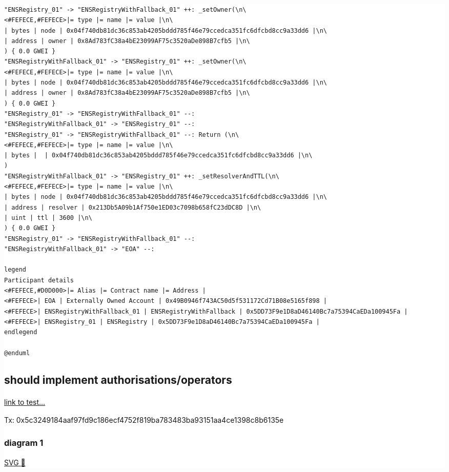 ```plantuml
"ENSRegistry_01" -> "ENSRegistryWithFallback_01" ++: _setOwner(\n\
<#FEFECE,#FEFECE>|= type |= name |= value |\n\
| bytes | node | 0x04f740db81dc36c853ab4205bddd785f46e79ccedca351fc6dfcbd8cc9a33dd6 |\n\
| address | owner | 0x8Ad783fC38a4bE23099AF75c3520aDe898B7cfb5 |\n\
) { 0.0 GWEI }
"ENSRegistryWithFallback_01" -> "ENSRegistry_01" ++: _setOwner(\n\
<#FEFECE,#FEFECE>|= type |= name |= value |\n\
| bytes | node | 0x04f740db81dc36c853ab4205bddd785f46e79ccedca351fc6dfcbd8cc9a33dd6 |\n\
| address | owner | 0x8Ad783fC38a4bE23099AF75c3520aDe898B7cfb5 |\n\
) { 0.0 GWEI }
"ENSRegistry_01" -> "ENSRegistryWithFallback_01" --: 
"ENSRegistryWithFallback_01" -> "ENSRegistry_01" --: 
"ENSRegistry_01" -> "ENSRegistryWithFallback_01" --: Return (\n\
<#FEFECE,#FEFECE>|= type |= name |= value |\n\
| bytes |  | 0x04f740db81dc36c853ab4205bddd785f46e79ccedca351fc6dfcbd8cc9a33dd6 |\n\
)
"ENSRegistryWithFallback_01" -> "ENSRegistry_01" ++: _setResolverAndTTL(\n\
<#FEFECE,#FEFECE>|= type |= name |= value |\n\
| bytes | node | 0x04f740db81dc36c853ab4205bddd785f46e79ccedca351fc6dfcbd8cc9a33dd6 |\n\
| address | resolver | 0x213Db5A09b1Af750e1ED03c7098b658fC23dDC8D |\n\
| uint | ttl | 3600 |\n\
) { 0.0 GWEI }
"ENSRegistry_01" -> "ENSRegistryWithFallback_01" --: 
"ENSRegistryWithFallback_01" -> "EOA" --: 

legend
Participant details
<#FEFECE,#D0D000>|= Alias |= Contract name |= Address |
<#FEFECE>| EOA | Externally Owned Account | 0x49B0946f743AC50d5f531172Cd71B08e5165f898 |
<#FEFECE>| ENSRegistryWithFallback_01 | ENSRegistryWithFallback | 0x5DD73F9e1D8aD46140Bc7a75394CaEDa100945Fa |
<#FEFECE>| ENSRegistry_01 | ENSRegistry | 0x5DD73F9e1D8aD46140Bc7a75394CaEDa100945Fa |
endlegend

@enduml
```



## should implement authorisations/operators
[link to test...](http://github.com/ensdomains/ens/blob/f5c6357c01b907c17cff63a76f7760ed88775bab/test/TestENSRegistryWithFallback.js#L36)

Tx: 0x5c3249184aaf97fd9c186ecf4752f819ba783483ba93151aa4ce1398c8b6135e

### diagram 1

[SVG :telescope:](https://www.planttext.com/api/plantuml/svg/PLBBRjim4BppAnREfKKQb1GfYpHS8xOi8xqqGPDxGV4X2v4fWw9GEqd_lOmi67MZ0odEx0vdTudGRHUa3_skGKZseNNzhZGUTS-rsqilTz2OoZYzakgvyctlTDushOUhJR4fyWAXUHUEZLaW6BwjaTfuU1sF07UjhrzQ5sIpREhAxOmBKT66Sy0caYV9VU_tZRaW7kiN0uITiGUfTUqg87Y4_Wpx_Eje0ettVtTTNMr31-KHddnlRTH5eGwDWQU3WplPRMU03wcY2HE4CocjoAmMYl2fKPPbQM8v4QNCE6MSbb9GaX8fcJA42gvuEIKqZPf8gX2j5_TBa1rCuZv1iMsXLlLUnbAB7uy_JLLtmHz_ONAAkO0c20rPSBFuGC7rzGnKw-AvVx_cqsVq8MH86_9lPe3GQLZeuHyBsWHPDnsQZoFxShN6QupnukqRn9b4I_4dZytsiHPmScVUWQNMtdIHE-SjteOoute8nZlPD4Uu_-sCXgLIyM64IE434oiisDHcZ2xp5ElKffIGBCbrHbQOcvHCKyi5_q_uiaqNm22RqoHZrYOOAve9haL9ivHemOeaOIlET9PIdgsZTHJh7xk0RkCQ7_PV)

